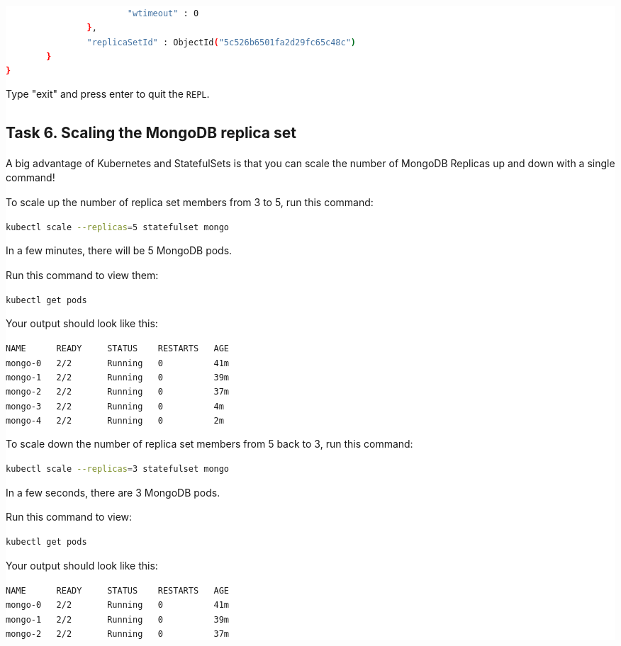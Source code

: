 ```bash
                        "wtimeout" : 0
                },
                "replicaSetId" : ObjectId("5c526b6501fa2d29fc65c48c")
        }
}
```

Type "exit" and press enter to quit the `REPL`.

## Task 6. Scaling the MongoDB replica set

A big advantage of Kubernetes and StatefulSets is that you can scale the number of MongoDB Replicas up and down with a single command!

To scale up the number of replica set members from 3 to 5, run this command:

```bash
kubectl scale --replicas=5 statefulset mongo
```

In a few minutes, there will be 5 MongoDB pods.

Run this command to view them:

```bash
kubectl get pods
```

Your output should look like this:

```bash
NAME      READY     STATUS    RESTARTS   AGE
mongo-0   2/2       Running   0          41m
mongo-1   2/2       Running   0          39m
mongo-2   2/2       Running   0          37m
mongo-3   2/2       Running   0          4m
mongo-4   2/2       Running   0          2m
```

To scale down the number of replica set members from 5 back to 3, run this command:

```bash
kubectl scale --replicas=3 statefulset mongo
```

In a few seconds, there are 3 MongoDB pods.

Run this command to view:

```bash
kubectl get pods
```

Your output should look like this:

```bash
NAME      READY     STATUS    RESTARTS   AGE
mongo-0   2/2       Running   0          41m
mongo-1   2/2       Running   0          39m
mongo-2   2/2       Running   0          37m
```
